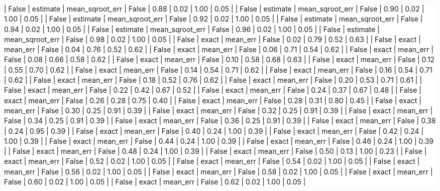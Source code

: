 |           False |  estimate | mean_sqroot_err |      False |            0.88 |            0.02 |      1.00 |  0.05 |
|           False |  estimate | mean_sqroot_err |      False |            0.90 |            0.02 |      1.00 |  0.05 |
|           False |  estimate | mean_sqroot_err |      False |            0.92 |            0.02 |      1.00 |  0.05 |
|           False |  estimate | mean_sqroot_err |      False |            0.94 |            0.02 |      1.00 |  0.05 |
|           False |  estimate | mean_sqroot_err |      False |            0.96 |            0.02 |      1.00 |  0.05 |
|           False |  estimate | mean_sqroot_err |      False |            0.98 |            0.02 |      1.00 |  0.05 |
|           False |     exact |        mean_err |      False |            0.02 |            0.79 |      0.52 |  0.63 |
|           False |     exact |        mean_err |      False |            0.04 |            0.76 |      0.52 |  0.62 |
|           False |     exact |        mean_err |      False |            0.06 |            0.71 |      0.54 |  0.62 |
|           False |     exact |        mean_err |      False |            0.08 |            0.66 |      0.58 |  0.62 |
|           False |     exact |        mean_err |      False |            0.10 |            0.58 |      0.68 |  0.63 |
|           False |     exact |        mean_err |      False |            0.12 |            0.55 |      0.70 |  0.62 |
|           False |     exact |        mean_err |      False |            0.14 |            0.54 |      0.71 |  0.62 |
|           False |     exact |        mean_err |      False |            0.16 |            0.54 |      0.71 |  0.62 |
|           False |     exact |        mean_err |      False |            0.18 |            0.52 |      0.76 |  0.62 |
|           False |     exact |        mean_err |      False |            0.20 |            0.53 |      0.71 |  0.61 |
|           False |     exact |        mean_err |      False |            0.22 |            0.42 |      0.67 |  0.52 |
|           False |     exact |        mean_err |      False |            0.24 |            0.37 |      0.67 |  0.48 |
|           False |     exact |        mean_err |      False |            0.26 |            0.28 |      0.75 |  0.40 |
|           False |     exact |        mean_err |      False |            0.28 |            0.31 |      0.80 |  0.45 |
|           False |     exact |        mean_err |      False |            0.30 |            0.25 |      0.91 |  0.39 |
|           False |     exact |        mean_err |      False |            0.32 |            0.25 |      0.91 |  0.39 |
|           False |     exact |        mean_err |      False |            0.34 |            0.25 |      0.91 |  0.39 |
|           False |     exact |        mean_err |      False |            0.36 |            0.25 |      0.91 |  0.39 |
|           False |     exact |        mean_err |      False |            0.38 |            0.24 |      0.95 |  0.39 |
|           False |     exact |        mean_err |      False |            0.40 |            0.24 |      1.00 |  0.39 |
|           False |     exact |        mean_err |      False |            0.42 |            0.24 |      1.00 |  0.39 |
|           False |     exact |        mean_err |      False |            0.44 |            0.24 |      1.00 |  0.39 |
|           False |     exact |        mean_err |      False |            0.46 |            0.24 |      1.00 |  0.39 |
|           False |     exact |        mean_err |      False |            0.48 |            0.24 |      1.00 |  0.39 |
|           False |     exact |        mean_err |      False |            0.50 |            0.13 |      1.00 |  0.23 |
|           False |     exact |        mean_err |      False |            0.52 |            0.02 |      1.00 |  0.05 |
|           False |     exact |        mean_err |      False |            0.54 |            0.02 |      1.00 |  0.05 |
|           False |     exact |        mean_err |      False |            0.56 |            0.02 |      1.00 |  0.05 |
|           False |     exact |        mean_err |      False |            0.58 |            0.02 |      1.00 |  0.05 |
|           False |     exact |        mean_err |      False |            0.60 |            0.02 |      1.00 |  0.05 |
|           False |     exact |        mean_err |      False |            0.62 |            0.02 |      1.00 |  0.05 |